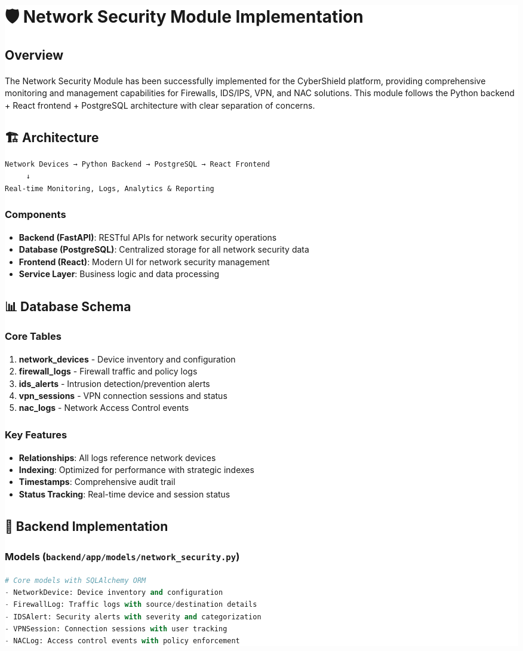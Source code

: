 # 🛡️ Network Security Module Implementation

## Overview

The Network Security Module has been successfully implemented for the CyberShield platform, providing comprehensive monitoring and management capabilities for Firewalls, IDS/IPS, VPN, and NAC solutions. This module follows the Python backend + React frontend + PostgreSQL architecture with clear separation of concerns.

## 🏗️ Architecture

```
Network Devices → Python Backend → PostgreSQL → React Frontend
     ↓
Real-time Monitoring, Logs, Analytics & Reporting
```

### Components

- **Backend (FastAPI)**: RESTful APIs for network security operations
- **Database (PostgreSQL)**: Centralized storage for all network security data
- **Frontend (React)**: Modern UI for network security management
- **Service Layer**: Business logic and data processing

## 📊 Database Schema

### Core Tables

1. **network_devices** - Device inventory and configuration
2. **firewall_logs** - Firewall traffic and policy logs
3. **ids_alerts** - Intrusion detection/prevention alerts
4. **vpn_sessions** - VPN connection sessions and status
5. **nac_logs** - Network Access Control events

### Key Features

- **Relationships**: All logs reference network devices
- **Indexing**: Optimized for performance with strategic indexes
- **Timestamps**: Comprehensive audit trail
- **Status Tracking**: Real-time device and session status

## 🔧 Backend Implementation

### Models (`backend/app/models/network_security.py`)

```python
# Core models with SQLAlchemy ORM
- NetworkDevice: Device inventory and configuration
- FirewallLog: Traffic logs with source/destination details
- IDSAlert: Security alerts with severity and categorization
- VPNSession: Connection sessions with user tracking
- NACLog: Access control events with policy enforcement
```
